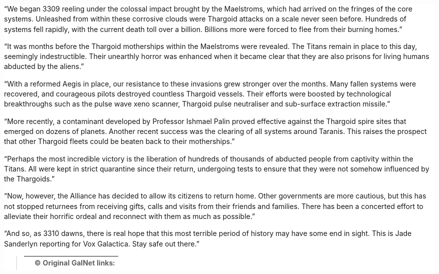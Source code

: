 “We began 3309 reeling under the colossal impact brought by the Maelstroms, which had arrived on the fringes of the core systems. Unleashed from within these corrosive clouds were Thargoid attacks on a scale never seen before. Hundreds of systems fell rapidly, with the current death toll over a billion. Billions more were forced to flee from their burning homes.”

“It was months before the Thargoid motherships within the Maelstroms were revealed. The Titans remain in place to this day, seemingly indestructible. Their unearthly horror was enhanced when it became clear that they are also prisons for living humans abducted by the aliens.”

“With a reformed Aegis in place, our resistance to these invasions grew stronger over the months. Many fallen systems were recovered, and courageous pilots destroyed countless Thargoid vessels. Their efforts were boosted by technological breakthroughs such as the pulse wave xeno scanner, Thargoid pulse neutraliser and sub-surface extraction missile.”

“More recently, a contaminant developed by Professor Ishmael Palin proved effective against the Thargoid spire sites that emerged on dozens of planets. Another recent success was the clearing of all systems around Taranis. This raises the prospect that other Thargoid fleets could be beaten back to their motherships.”

“Perhaps the most incredible victory is the liberation of hundreds of thousands of abducted people from captivity within the Titans. All were kept in strict quarantine since their return, undergoing tests to ensure that they were not somehow influenced by the Thargoids.”

“Now, however, the Alliance has decided to allow its citizens to return home. Other governments are more cautious, but this has not stopped returnees from receiving gifts, calls and visits from their friends and families. There has been a concerted effort to alleviate their horrific ordeal and reconnect with them as much as possible.”

“And so, as 3310 dawns, there is real hope that this most terrible period of history may have some end in sight. This is Jade Sanderlyn reporting for Vox Galactica. Stay safe out there.”

> 
> 
> 
> |  | © Original GalNet links: |
> | --- | --- |
>
